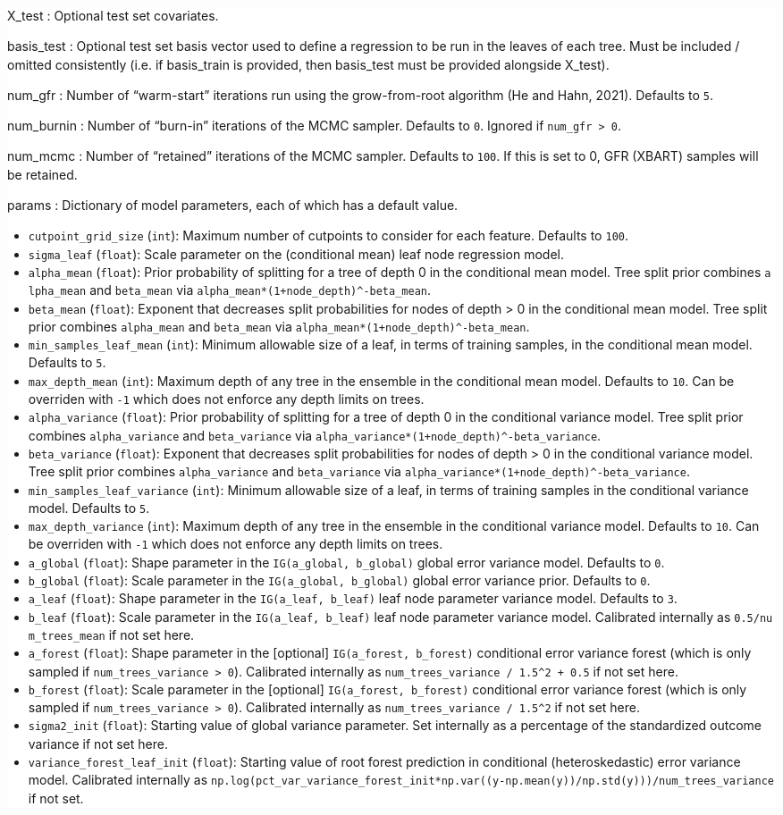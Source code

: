 X_test
: Optional test set covariates.

basis_test
: Optional test set basis vector used to define a regression to be run in the leaves of each tree. 
  Must be included / omitted consistently (i.e. if basis_train is provided, then basis_test must be provided alongside X_test).

num_gfr
: Number of “warm-start” iterations run using the grow-from-root algorithm (He and Hahn, 2021). Defaults to `5`.

num_burnin
: Number of “burn-in” iterations of the MCMC sampler. Defaults to `0`. Ignored if `num_gfr > 0`.

num_mcmc
: Number of “retained” iterations of the MCMC sampler. Defaults to `100`. If this is set to 0, GFR (XBART) samples will be retained.

params
: Dictionary of model parameters, each of which has a default value.
  <br/>
  * `cutpoint_grid_size` (`int`): Maximum number of cutpoints to consider for each feature. Defaults to `100`.
  * `sigma_leaf` (`float`): Scale parameter on the (conditional mean) leaf node regression model.
  * `alpha_mean` (`float`): Prior probability of splitting for a tree of depth 0 in the conditional mean model. Tree split prior combines `alpha_mean` and `beta_mean` via `alpha_mean*(1+node_depth)^-beta_mean`.
  * `beta_mean` (`float`): Exponent that decreases split probabilities for nodes of depth > 0 in the conditional mean model. Tree split prior combines `alpha_mean` and `beta_mean` via `alpha_mean*(1+node_depth)^-beta_mean`.
  * `min_samples_leaf_mean` (`int`): Minimum allowable size of a leaf, in terms of training samples, in the conditional mean model. Defaults to `5`.
  * `max_depth_mean` (`int`): Maximum depth of any tree in the ensemble in the conditional mean model. Defaults to `10`. Can be overriden with `-1` which does not enforce any depth limits on trees.
  * `alpha_variance` (`float`): Prior probability of splitting for a tree of depth 0 in the conditional variance model. Tree split prior combines `alpha_variance` and `beta_variance` via `alpha_variance*(1+node_depth)^-beta_variance`.
  * `beta_variance` (`float`): Exponent that decreases split probabilities for nodes of depth > 0 in the conditional variance model. Tree split prior combines `alpha_variance` and `beta_variance` via `alpha_variance*(1+node_depth)^-beta_variance`.
  * `min_samples_leaf_variance` (`int`): Minimum allowable size of a leaf, in terms of training samples in the conditional variance model. Defaults to `5`.
  * `max_depth_variance` (`int`): Maximum depth of any tree in the ensemble in the conditional variance model. Defaults to `10`. Can be overriden with `-1` which does not enforce any depth limits on trees.
  * `a_global` (`float`): Shape parameter in the `IG(a_global, b_global)` global error variance model. Defaults to `0`.
  * `b_global` (`float`): Scale parameter in the `IG(a_global, b_global)` global error variance prior. Defaults to `0`.
  * `a_leaf` (`float`): Shape parameter in the `IG(a_leaf, b_leaf)` leaf node parameter variance model. Defaults to `3`.
  * `b_leaf` (`float`): Scale parameter in the `IG(a_leaf, b_leaf)` leaf node parameter variance model. Calibrated internally as `0.5/num_trees_mean` if not set here.
  * `a_forest` (`float`): Shape parameter in the [optional] `IG(a_forest, b_forest)` conditional error variance forest (which is only sampled if `num_trees_variance > 0`). Calibrated internally as `num_trees_variance / 1.5^2 + 0.5` if not set here.
  * `b_forest` (`float`): Scale parameter in the [optional] `IG(a_forest, b_forest)` conditional error variance forest (which is only sampled if `num_trees_variance > 0`). Calibrated internally as `num_trees_variance / 1.5^2` if not set here.
  * `sigma2_init` (`float`): Starting value of global variance parameter. Set internally as a percentage of the standardized outcome variance if not set here.
  * `variance_forest_leaf_init` (`float`): Starting value of root forest prediction in conditional (heteroskedastic) error variance model. Calibrated internally as `np.log(pct_var_variance_forest_init*np.var((y-np.mean(y))/np.std(y)))/num_trees_variance` if not set.
